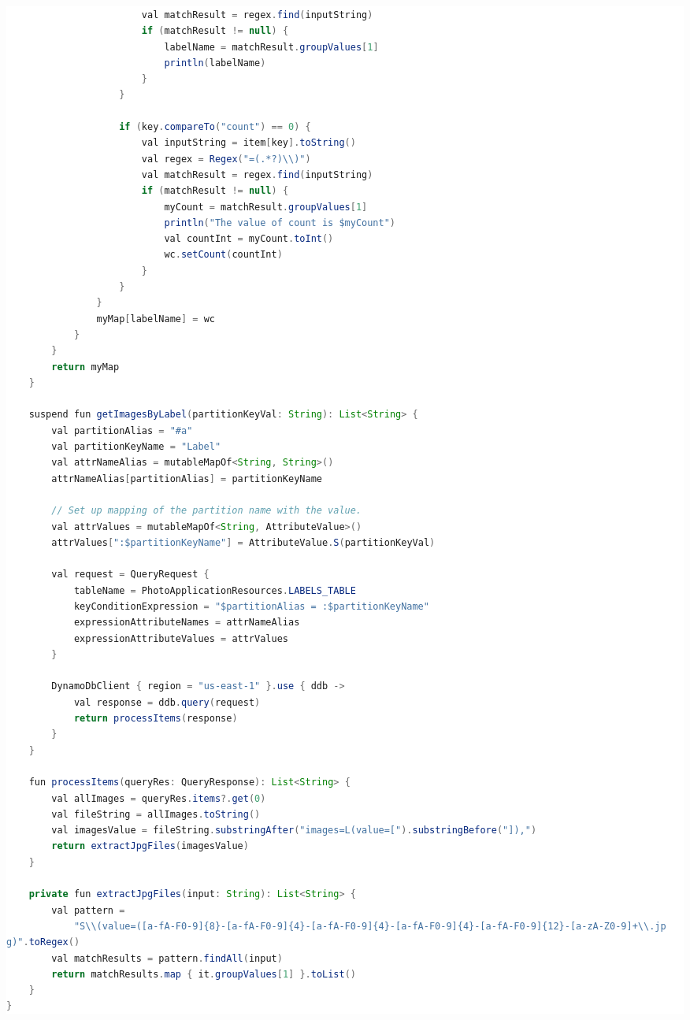 ```java
                        val matchResult = regex.find(inputString)
                        if (matchResult != null) {
                            labelName = matchResult.groupValues[1]
                            println(labelName)
                        }
                    }

                    if (key.compareTo("count") == 0) {
                        val inputString = item[key].toString()
                        val regex = Regex("=(.*?)\\)")
                        val matchResult = regex.find(inputString)
                        if (matchResult != null) {
                            myCount = matchResult.groupValues[1]
                            println("The value of count is $myCount")
                            val countInt = myCount.toInt()
                            wc.setCount(countInt)
                        }
                    }
                }
                myMap[labelName] = wc
            }
        }
        return myMap
    }

    suspend fun getImagesByLabel(partitionKeyVal: String): List<String> {
        val partitionAlias = "#a"
        val partitionKeyName = "Label"
        val attrNameAlias = mutableMapOf<String, String>()
        attrNameAlias[partitionAlias] = partitionKeyName

        // Set up mapping of the partition name with the value.
        val attrValues = mutableMapOf<String, AttributeValue>()
        attrValues[":$partitionKeyName"] = AttributeValue.S(partitionKeyVal)

        val request = QueryRequest {
            tableName = PhotoApplicationResources.LABELS_TABLE
            keyConditionExpression = "$partitionAlias = :$partitionKeyName"
            expressionAttributeNames = attrNameAlias
            expressionAttributeValues = attrValues
        }

        DynamoDbClient { region = "us-east-1" }.use { ddb ->
            val response = ddb.query(request)
            return processItems(response)
        }
    }

    fun processItems(queryRes: QueryResponse): List<String> {
        val allImages = queryRes.items?.get(0)
        val fileString = allImages.toString()
        val imagesValue = fileString.substringAfter("images=L(value=[").substringBefore("]),")
        return extractJpgFiles(imagesValue)
    }

    private fun extractJpgFiles(input: String): List<String> {
        val pattern =
            "S\\(value=([a-fA-F0-9]{8}-[a-fA-F0-9]{4}-[a-fA-F0-9]{4}-[a-fA-F0-9]{4}-[a-fA-F0-9]{12}-[a-zA-Z0-9]+\\.jpg)".toRegex()
        val matchResults = pattern.findAll(input)
        return matchResults.map { it.groupValues[1] }.toList()
    }
}
```